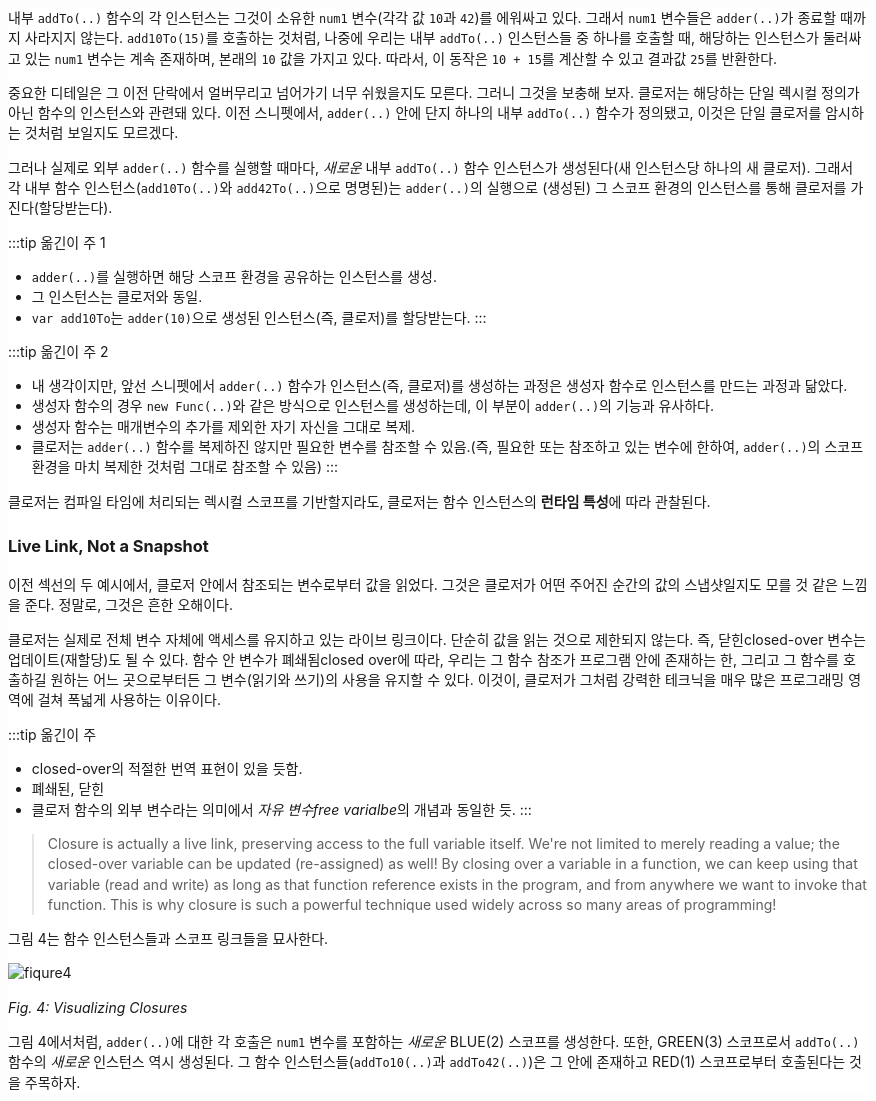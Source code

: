내부 `addTo(..)` 함수의 각 인스턴스는 그것이 소유한 `num1` 변수(각각 값 `10`과 `42`)를 에워싸고 있다. 그래서 `num1` 변수들은 `adder(..)`가 종료할 때까지 사라지지 않는다. `add10To(15)`를 호출하는 것처럼, 나중에 우리는 내부 `addTo(..)` 인스턴스들 중 하나를 호출할 때, 해당하는 인스턴스가 둘러싸고 있는 `num1` 변수는 계속 존재하며, 본래의 `10` 값을 가지고 있다. 따라서, 이 동작은 `10 + 15`를 계산할 수 있고 결과값 `25`를 반환한다.

중요한 디테일은 그 이전 단락에서 얼버무리고 넘어가기 너무 쉬웠을지도 모른다. 그러니 그것을 보충해 보자. 클로저는 해당하는 단일 렉시컬 정의가 아닌 함수의 인스턴스와 관련돼 있다. 이전 스니펫에서, `adder(..)` 안에 단지 하나의 내부 `addTo(..)` 함수가 정의됐고, 이것은 단일 클로저를 암시하는 것처럼 보일지도 모르겠다.

그러나 실제로 외부 `adder(..)` 함수를 실행할 때마다, *새로운* 내부 `addTo(..)` 함수 인스턴스가 생성된다(새 인스턴스당 하나의 새 클로저). 그래서 각 내부 함수 인스턴스(`add10To(..)`와 `add42To(..)`으로 명명된)는 `adder(..)`의 실행으로 (생성된) 그 스코프 환경의 인스턴스를 통해 클로저를 가진다(할당받는다).

:::tip 옮긴이 주 1
- `adder(..)`를 실행하면 해당 스코프 환경을 공유하는 인스턴스를 생성.
- 그 인스턴스는 클로저와 동일.
- `var add10To`는 `adder(10)`으로 생성된 인스턴스(즉, 클로저)를 할당받는다.
:::

:::tip 옮긴이 주 2
- 내 생각이지만, 앞선 스니펫에서 `adder(..)` 함수가 인스턴스(즉, 클로저)를 생성하는 과정은 생성자 함수로 인스턴스를 만드는 과정과 닮았다.
- 생성자 함수의 경우 `new Func(..)`와 같은 방식으로 인스턴스를 생성하는데, 이 부분이 `adder(..)`의 기능과 유사하다.
- 생성자 함수는 매개변수의 추가를 제외한 자기 자신을 그대로 복제.
- 클로저는 `adder(..)` 함수를 복제하진 않지만 필요한 변수를 참조할 수 있음.(즉, 필요한 또는 참조하고 있는 변수에 한하여, `adder(..)`의 스코프 환경을 마치 복제한 것처럼 그대로 참조할 수 있음)
:::

클로저는 컴파일 타임에 처리되는 렉시컬 스코프를 기반할지라도, 클로저는 함수 인스턴스의 **런타임 특성**에 따라 관찰된다.

### Live Link, Not a Snapshot

이전 섹선의 두 예시에서, 클로저 안에서 참조되는 변수로부터 값을 읽었다. 그것은 클로저가 어떤 주어진 순간의 값의 스냅샷일지도 모를 것 같은 느낌을 준다. 정말로, 그것은 흔한 오해이다.

클로저는 실제로 전체 변수 자체에 액세스를 유지하고 있는 라이브 링크이다. 단순히 값을 읽는 것으로 제한되지 않는다. 즉, 닫힌closed-over 변수는 업데이트(재할당)도 될 수 있다. 함수 안 변수가 폐쇄됨closed over에 따라, 우리는 그 함수 참조가 프로그램 안에 존재하는 한, 그리고 그 함수를 호출하길 원하는 어느 곳으로부터든 그 변수(읽기와 쓰기)의 사용을 유지할 수 있다. 이것이, 클로저가 그처럼 강력한 테크닉을 매우 많은 프로그래밍 영역에 걸쳐 폭넓게 사용하는 이유이다.

:::tip 옮긴이 주
- closed-over의 적절한 번역 표현이 있을 듯함.
- 폐쇄된, 닫힌
- 클로저 함수의 외부 변수라는 의미에서 *자유 변수free varialbe*의 개념과 동일한 듯.
:::

> Closure is actually a live link, preserving access to the full variable itself. We're not limited to merely reading a value; the closed-over variable can be updated (re-assigned) as well! By closing over a variable in a function, we can keep using that variable (read and write) as long as that function reference exists in the program, and from anywhere we want to invoke that function. This is why closure is such a powerful technique used widely across so many areas of programming!

그림 4는 함수 인스턴스들과 스코프 링크들을 묘사한다.

![fiqure4](https://cdn.jsdelivr.net/gh/zepine/yanggiri-cdn@master/publichttps://raw.githubusercontent.com/getify/You-Dont-Know-JS/2nd-ed/scope-closures/images/fig4.png)

*Fig. 4: Visualizing Closures*

그림 4에서처럼, `adder(..)`에 대한 각 호출은 `num1` 변수를 포함하는 *새로운* BLUE(2) 스코프를 생성한다. 또한, GREEN(3) 스코프로서 `addTo(..)` 함수의 *새로운* 인스턴스 역시 생성된다. 그 함수 인스턴스들(`addTo10(..)`과 `addTo42(..)`)은 그 안에 존재하고 RED(1) 스코프로부터 호출된다는 것을 주목하자.
